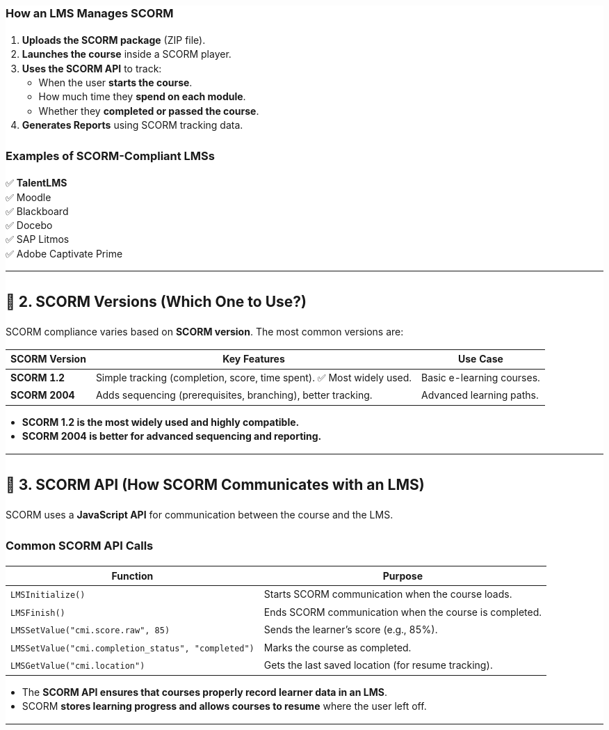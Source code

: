### **How an LMS Manages SCORM**
1. **Uploads the SCORM package** (ZIP file).
2. **Launches the course** inside a SCORM player.
3. **Uses the SCORM API** to track:
   - When the user **starts the course**.
   - How much time they **spend on each module**.
   - Whether they **completed or passed the course**.
4. **Generates Reports** using SCORM tracking data.

### **Examples of SCORM-Compliant LMSs**
✅ **TalentLMS**  
✅ Moodle  
✅ Blackboard  
✅ Docebo  
✅ SAP Litmos  
✅ Adobe Captivate Prime  

---

## 🔹 2. SCORM Versions (Which One to Use?)
SCORM compliance varies based on **SCORM version**. The most common versions are:

| **SCORM Version** | **Key Features** | **Use Case** |
|------------------|----------------|-------------|
| **SCORM 1.2** | Simple tracking (completion, score, time spent). ✅ Most widely used. | Basic e-learning courses. |
| **SCORM 2004** | Adds sequencing (prerequisites, branching), better tracking. | Advanced learning paths. |

- **SCORM 1.2 is the most widely used and highly compatible.**
- **SCORM 2004 is better for advanced sequencing and reporting.**

---

## 🔹 3. SCORM API (How SCORM Communicates with an LMS)
SCORM uses a **JavaScript API** for communication between the course and the LMS.

### **Common SCORM API Calls**
| **Function** | **Purpose** |
|-------------|------------|
| `LMSInitialize()` | Starts SCORM communication when the course loads. |
| `LMSFinish()` | Ends SCORM communication when the course is completed. |
| `LMSSetValue("cmi.score.raw", 85)` | Sends the learner’s score (e.g., 85%). |
| `LMSSetValue("cmi.completion_status", "completed")` | Marks the course as completed. |
| `LMSGetValue("cmi.location")` | Gets the last saved location (for resume tracking). |

- The **SCORM API ensures that courses properly record learner data in an LMS**.
- SCORM **stores learning progress and allows courses to resume** where the user left off.

---